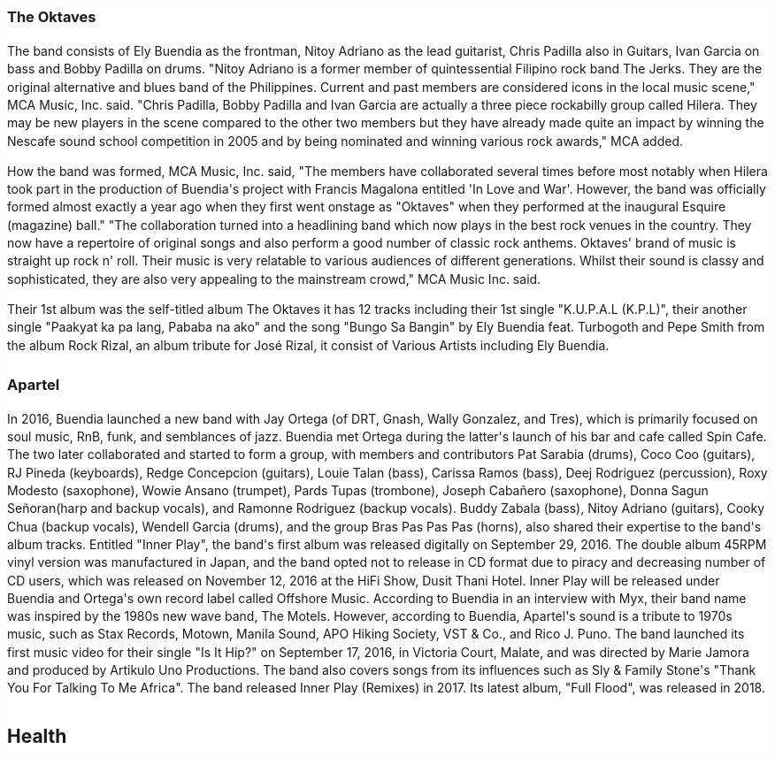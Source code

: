 ### The Oktaves

The band consists of Ely Buendia as the frontman, Nitoy Adriano as the lead guitarist, Chris Padilla also in Guitars, Ivan Garcia on bass and Bobby Padilla on drums. "Nitoy Adriano is a former member of quintessential Filipino rock band The Jerks. They are the original alternative and blues band of the Philippines. Current and past members are considered icons in the local music scene," MCA Music, Inc. said. "Chris Padilla, Bobby Padilla and Ivan Garcia are actually a three piece rockabilly group called Hilera. They may be new players in the scene compared to the other two members but they have already made quite an impact by winning the Nescafe sound school competition in 2005 and by being nominated and winning various rock awards," MCA added.

How the band was formed, MCA Music, Inc. said, "The members have collaborated several times before most notably when Hilera took part in the production of Buendia's project with Francis Magalona entitled 'In Love and War'. However, the band was officially formed almost exactly a year ago when they first went onstage as "Oktaves" when they performed at the inaugural Esquire (magazine) ball." "The collaboration turned into a headlining band which now plays in the best rock venues in the country. They now have a repertoire of original songs and also perform a good number of classic rock anthems. Oktaves' brand of music is straight up rock n' roll. Their music is very relatable to various audiences of different generations. Whilst their sound is classy and sophisticated, they are also very appealing to the mainstream crowd," MCA Music Inc. said.

Their 1st album was the self-titled album The Oktaves it has 12 tracks including their 1st single "K.U.P.A.L (K.P.L)", their another single "Paakyat ka pa lang, Pababa na ako" and the song "Bungo Sa Bangin" by Ely Buendia feat. Turbogoth and Pepe Smith from the album Rock Rizal, an album tribute for José Rizal, it consist of Various Artists including Ely Buendia.

### Apartel

In 2016, Buendia launched a new band with Jay Ortega (of DRT, Gnash, Wally Gonzalez, and Tres), which is primarily focused on soul music, RnB, funk, and semblances of jazz. Buendia met Ortega during the latter's launch of his bar and cafe called Spin Cafe. The two later collaborated and started to form a group, with members and contributors Pat Sarabia (drums), Coco Coo (guitars), RJ Pineda (keyboards), Redge Concepcion (guitars), Louie Talan (bass), Carissa Ramos (bass), Deej Rodriguez (percussion), Roxy Modesto (saxophone), Wowie Ansano (trumpet), Pards Tupas (trombone), Joseph Cabañero (saxophone), Donna Sagun Señoran(harp and backup vocals), and Ramonne Rodriguez (backup vocals). Buddy Zabala (bass), Nitoy Adriano (guitars), Cooky Chua (backup vocals), Wendell Garcia (drums), and the group Bras Pas Pas Pas (horns), also shared their expertise to the band's album tracks. Entitled "Inner Play", the band's first album was released digitally on September 29, 2016. The double album 45RPM vinyl version was manufactured in Japan, and the band opted not to release in CD format due to piracy and decreasing number of CD users, which was released on November 12, 2016 at the HiFi Show, Dusit Thani Hotel. Inner Play will be released under Buendia and Ortega's own record label called Offshore Music. According to Buendia in an interview with Myx, their band name was inspired by the 1980s new wave band, The Motels. However, according to Buendia, Apartel's sound is a tribute to 1970s music, such as Stax Records, Motown, Manila Sound, APO Hiking Society, VST & Co., and Rico J. Puno. The band launched its first music video for their single "Is It Hip?" on September 17, 2016, in Victoria Court, Malate, and was directed by Marie Jamora and produced by Artikulo Uno Productions. The band also covers songs from its influences such as Sly & Family Stone's "Thank You For Talking To Me Africa". The band released Inner Play (Remixes) in 2017. Its latest album, "Full Flood", was released in 2018.

## Health
